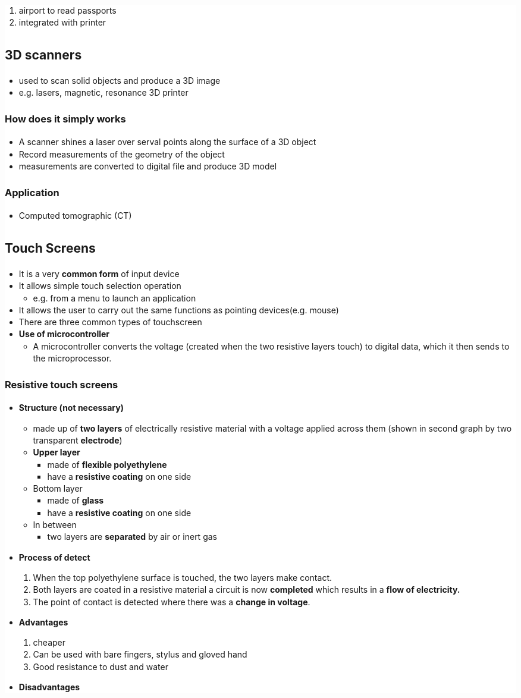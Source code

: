 1. airport to read passports
2. integrated with printer

## 3D scanners

- used to scan solid objects and produce a 3D image
- e.g. lasers, magnetic, resonance 3D printer

### How does it simply works

- A scanner shines a laser over serval points along the surface of a 3D object
- Record measurements of the geometry of the object
- measurements are converted to digital file and produce 3D model

### Application

- Computed tomographic (CT)

## Touch Screens

- It is a very **common form** of input device
- It allows simple touch selection operation
    - e.g. from a menu to launch an application
- It allows the user to carry out the same functions as pointing devices(e.g. mouse)
- There are three common types of touchscreen
- **Use of microcontroller**
    - A microcontroller converts the voltage (created when the two resistive layers touch) to digital data, which it then sends to the microprocessor.

### Resistive touch screens


- **Structure (not necessary)**
    
    - made up of **two layers** of electrically resistive material with a voltage applied across them (shown in second graph by two transparent **electrode**)
    - **Upper layer**
        - made of **flexible polyethylene**
        - have a **resistive coating** on one side
    - Bottom layer
        - made of **glass**
        - have a **resistive coating** on one side
    - In between
        - two layers are **separated** by air or inert gas
- **Process of detect**
    
    1. When the top polyethylene surface is touched, the two layers make contact.
    2. Both layers are coated in a resistive material a circuit is now **completed** which results in a **flow of electricity.**
    3. The point of contact is detected where there was a **change in voltage**.
- **Advantages**
    
    1. cheaper
    2. Can be used with bare fingers, stylus and gloved hand
    3. Good resistance to dust and water
- **Disadvantages**
    